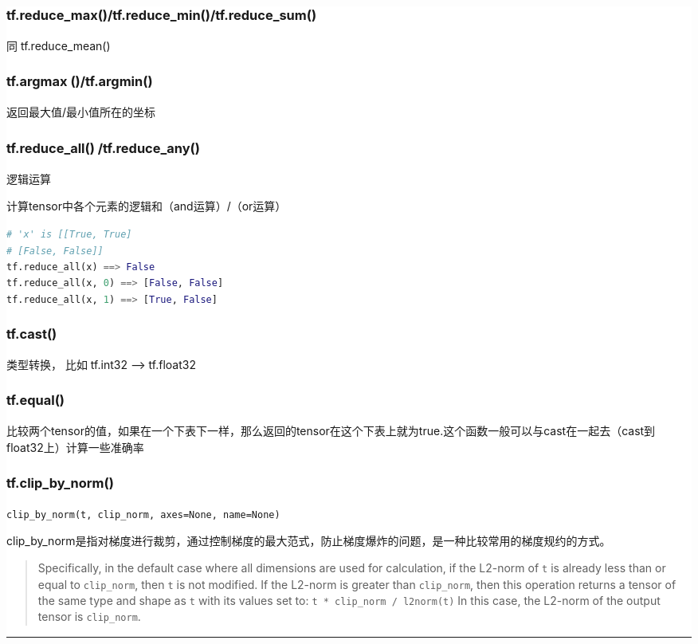 ### tf.reduce_max()/tf.reduce_min()/tf.reduce_sum()

同 tf.reduce_mean()

### tf.argmax ()/tf.argmin()

返回最大值/最小值所在的坐标

### tf.reduce_all() /tf.reduce_any()

逻辑运算

计算tensor中各个元素的逻辑和（and运算）/（or运算）

~~~ python
# 'x' is [[True, True] 
# [False, False]] 
tf.reduce_all(x) ==> False 
tf.reduce_all(x, 0) ==> [False, False] 
tf.reduce_all(x, 1) ==> [True, False]
~~~

### tf.cast()

类型转换， 比如 tf.int32 --> tf.float32

### tf.equal()

比较两个tensor的值，如果在一个下表下一样，那么返回的tensor在这个下表上就为true.这个函数一般可以与cast在一起去（cast到float32上）计算一些准确率

### tf.clip_by_norm()

`clip_by_norm(t, clip_norm, axes=None, name=None)`

clip_by_norm是指对梯度进行裁剪，通过控制梯度的最大范式，防止梯度爆炸的问题，是一种比较常用的梯度规约的方式。 

> Specifically, in the default case where all dimensions are used for calculation, if the L2-norm of `t` is already less than or equal to `clip_norm`, then `t` is not modified. If the L2-norm is greater than `clip_norm`, then this operation returns a tensor of the same type and shape as `t` with its values set to: `t * clip_norm / l2norm(t)` In this case, the L2-norm of the output tensor is `clip_norm`.





---

[^1]: ~~tf.initialize_all_variables()~~ 该函数将不再使用。 
[^2]: ~~tf.all_variables()~~ 不再使用



[^_^]: H~2~O  X^2^  注释 如果脚注不被引用是不会显示出来的
